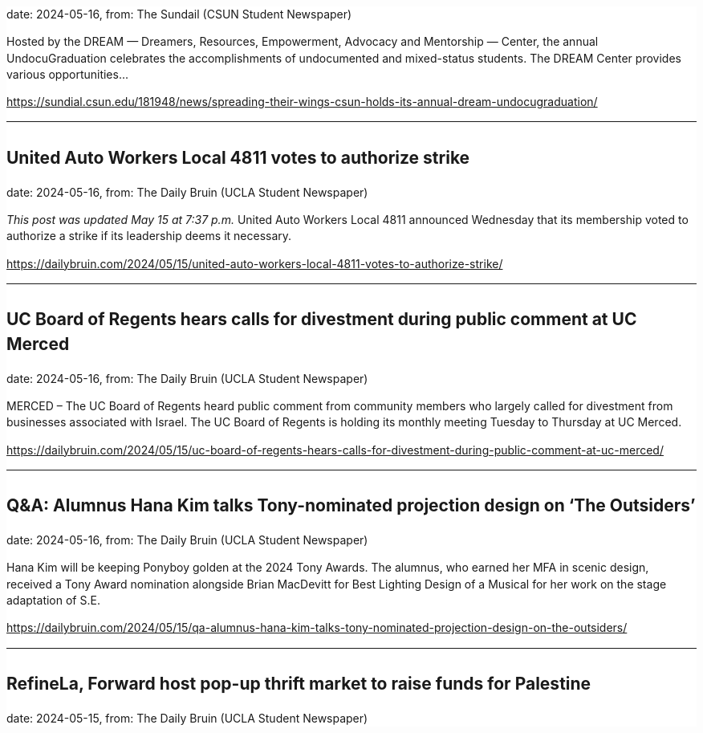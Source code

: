date: 2024-05-16, from: The Sundail (CSUN Student Newspaper)

Hosted by the DREAM — Dreamers, Resources, Empowerment, Advocacy and Mentorship — Center, the annual UndocuGraduation celebrates the accomplishments of undocumented and mixed-status students. The DREAM Center provides various opportunities... 

<https://sundial.csun.edu/181948/news/spreading-their-wings-csun-holds-its-annual-dream-undocugraduation/>

---

## United Auto Workers Local 4811 votes to authorize strike

date: 2024-05-16, from: The Daily Bruin (UCLA Student Newspaper)

<em>This post was updated May 15 at 7:37 p.m.</em>
United Auto Workers Local 4811 announced Wednesday that its membership voted to authorize a strike if its leadership deems it necessary. 

<https://dailybruin.com/2024/05/15/united-auto-workers-local-4811-votes-to-authorize-strike/>

---

## UC Board of Regents hears calls for divestment during public comment at UC Merced

date: 2024-05-16, from: The Daily Bruin (UCLA Student Newspaper)

MERCED &#8211; The UC Board of Regents heard public comment from community members who largely called for divestment from businesses associated with Israel.
The UC Board of Regents is holding its monthly meeting Tuesday to Thursday at UC Merced. 

<https://dailybruin.com/2024/05/15/uc-board-of-regents-hears-calls-for-divestment-during-public-comment-at-uc-merced/>

---

## Q&A: Alumnus Hana Kim talks Tony-nominated projection design on ‘The Outsiders’

date: 2024-05-16, from: The Daily Bruin (UCLA Student Newspaper)

Hana Kim will be keeping Ponyboy golden at the 2024 Tony Awards.
The alumnus, who earned her MFA in scenic design, received a Tony Award nomination alongside Brian MacDevitt for Best Lighting Design of a Musical for her work on the stage adaptation of S.E. 

<https://dailybruin.com/2024/05/15/qa-alumnus-hana-kim-talks-tony-nominated-projection-design-on-the-outsiders/>

---

## RefineLa, Forward host pop-up thrift market to raise funds for Palestine

date: 2024-05-15, from: The Daily Bruin (UCLA Student Newspaper)
